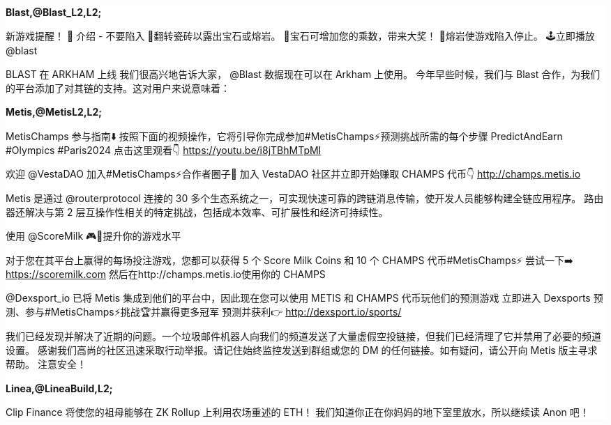 **Blast,@Blast_L2,L2;**

新游戏提醒！ 🚨
介绍 - 不要陷入
🔳翻转瓷砖以露出宝石或熔岩。
💎宝石可增加您的乘数，带来大奖！
🌋熔岩使游戏陷入停止。
🕹️立即播放
@blast

BLAST 在 ARKHAM 上线
我们很高兴地告诉大家， 
@Blast
数据现在可以在 Arkham 上使用。
今年早些时候，我们与 Blast 合作，为我们的平台添加了对其链的支持。这对用户来说意味着：

**Metis,@MetisL2,L2;**

MetisChamps 参与指南⬇️
按照下面的视频操作，它将引导你完成参加#MetisChamps⚡️预测挑战所需的每个步骤
PredictAndEarn #Olympics #Paris2024
点击这里观看👇
https://youtu.be/i8jTBhMTpMI

欢迎
@VestaDAO
加入#MetisChamps⚡️合作者圈子🌿
加入 VestaDAO 社区并立即开始赚取 CHAMPS 代币👇 
http://champs.metis.io

Metis 是通过
@routerprotocol
连接的 30 多个生态系统之一，可实现快速可靠的跨链消息传输，使开发人员能够构建全链应用程序。
路由器还解决与第 2 层互操作性相关的特定挑战，包括成本效率、可扩展性和经济可持续性。

使用
@ScoreMilk
 🎮🥛提升你的游戏水平

对于您在其平台上赢得的每场投注游戏，您都可以获得 5 个 Score Milk Coins 和 10 个 CHAMPS 代币#MetisChamps⚡️
尝试一下➡️ https://scoremilk.com
然后在http://champs.metis.io使用你的 CHAMPS

 
@Dexsport_io
已将 Metis 集成到他们的平台中，因此现在您可以使用 METIS 和 CHAMPS 代币玩他们的预测游戏
立即进入 Dexsports 预测、参与#MetisChamps⚡️挑战🏆并赢得更多冠军
预测并获利👉 http://dexsport.io/sports/

我们已经发现并解决了近期的问题。一个垃圾邮件机器人向我们的频道发送了大量虚假空投链接，但我们已经清理了它并禁用了必要的频道设置。
感谢我们高尚的社区迅速采取行动举报。请记住始终监控发送到群组或您的 DM 的任何链接。如有疑问，请公开向 Metis 版主寻求帮助。
注意安全！

**Linea,@LineaBuild,L2;**

Clip Finance 将使您的祖母能够在 ZK Rollup 上利用农场重述的 ETH！
我们知道你正在你妈妈的地下室里放水，所以继续读 Anon 吧！
